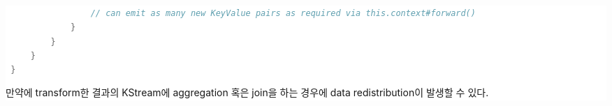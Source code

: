 ``` java
                 // can emit as many new KeyValue pairs as required via this.context#forward()
             }
         }
     }
 }
```

만약에 transform한 결과의 KStream에 aggregation 혹은 join을 하는 경우에 data redistribution이 발생할 수 있다.
